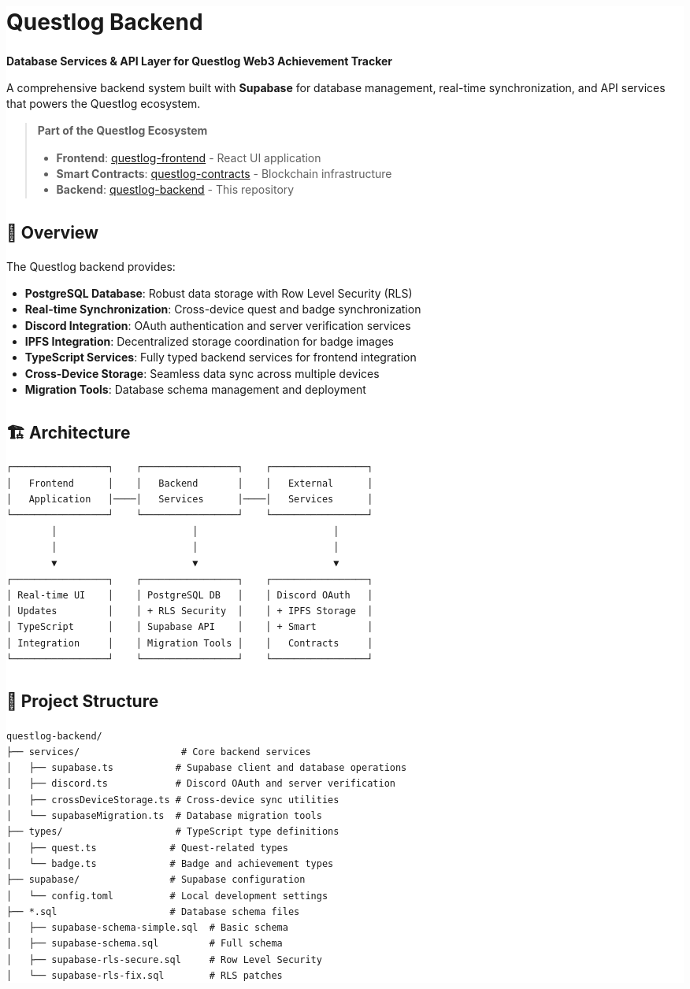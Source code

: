 # Questlog Backend

**Database Services & API Layer for Questlog Web3 Achievement Tracker**

A comprehensive backend system built with **Supabase** for database management, real-time synchronization, and API services that powers the Questlog ecosystem.

> **Part of the Questlog Ecosystem**  
> - **Frontend**: [questlog-frontend](https://github.com/kashiwagiren/Questlog/blob/main/questlog-frontend/README.md) - React UI application
> - **Smart Contracts**: [questlog-contracts](https://github.com/kashiwagiren/Questlog/blob/main/questlog-contracts/README.md) - Blockchain infrastructure  
> - **Backend**: [questlog-backend](https://github.com/kashiwagiren/Questlog/blob/main/questlog-backend/README.md) - This repository

## 🌟 Overview

The Questlog backend provides:

- **PostgreSQL Database**: Robust data storage with Row Level Security (RLS)
- **Real-time Synchronization**: Cross-device quest and badge synchronization
- **Discord Integration**: OAuth authentication and server verification services
- **IPFS Integration**: Decentralized storage coordination for badge images
- **TypeScript Services**: Fully typed backend services for frontend integration
- **Cross-Device Storage**: Seamless data sync across multiple devices
- **Migration Tools**: Database schema management and deployment

## 🏗️ Architecture

```
┌─────────────────┐    ┌─────────────────┐    ┌─────────────────┐
│   Frontend      │    │   Backend       │    │   External      │
│   Application   │────│   Services      │────│   Services      │
└─────────────────┘    └─────────────────┘    └─────────────────┘
        │                        │                        │
        │                        │                        │
        ▼                        ▼                        ▼
┌─────────────────┐    ┌─────────────────┐    ┌─────────────────┐
│ Real-time UI    │    │ PostgreSQL DB   │    │ Discord OAuth   │
│ Updates         │    │ + RLS Security  │    │ + IPFS Storage  │
│ TypeScript      │    │ Supabase API    │    │ + Smart         │
│ Integration     │    │ Migration Tools │    │   Contracts     │
└─────────────────┘    └─────────────────┘    └─────────────────┘
```

## 📁 Project Structure

```
questlog-backend/
├── services/                  # Core backend services
│   ├── supabase.ts           # Supabase client and database operations
│   ├── discord.ts            # Discord OAuth and server verification
│   ├── crossDeviceStorage.ts # Cross-device sync utilities
│   └── supabaseMigration.ts  # Database migration tools
├── types/                    # TypeScript type definitions
│   ├── quest.ts             # Quest-related types
│   └── badge.ts             # Badge and achievement types
├── supabase/                # Supabase configuration
│   └── config.toml          # Local development settings
├── *.sql                    # Database schema files
│   ├── supabase-schema-simple.sql  # Basic schema
│   ├── supabase-schema.sql         # Full schema
│   ├── supabase-rls-secure.sql     # Row Level Security
│   └── supabase-rls-fix.sql        # RLS patches
```